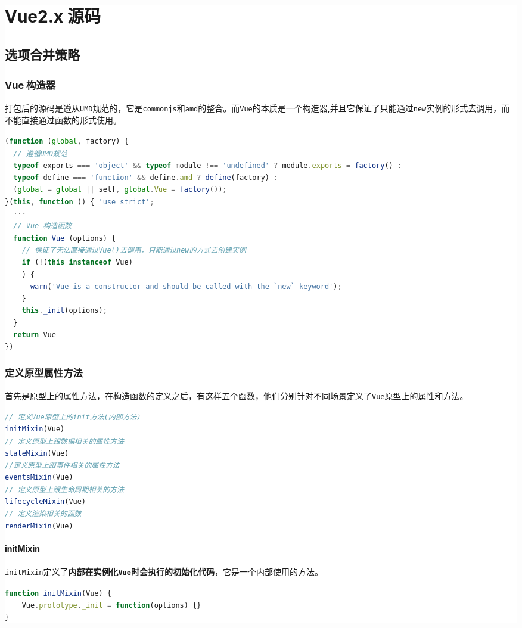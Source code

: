 # Vue2.x 源码

## 选项合并策略

### Vue 构造器

打包后的源码是遵从`UMD`规范的，它是`commonjs`和`amd`的整合。而`Vue`的本质是一个构造器,并且它保证了只能通过`new`实例的形式去调用，而不能直接通过函数的形式使用。

```js
(function (global, factory) {
  // 遵循UMD规范
  typeof exports === 'object' && typeof module !== 'undefined' ? module.exports = factory() :
  typeof define === 'function' && define.amd ? define(factory) :
  (global = global || self, global.Vue = factory());
}(this, function () { 'use strict';
  ···
  // Vue 构造函数
  function Vue (options) {
    // 保证了无法直接通过Vue()去调用，只能通过new的方式去创建实例
    if (!(this instanceof Vue)
    ) {
      warn('Vue is a constructor and should be called with the `new` keyword');
    }
    this._init(options);
  }
  return Vue
})
```

### 定义原型属性方法

首先是原型上的属性方法，在构造函数的定义之后，有这样五个函数，他们分别针对不同场景定义了`Vue`原型上的属性和方法。

```js
// 定义Vue原型上的init方法(内部方法)
initMixin(Vue)
// 定义原型上跟数据相关的属性方法
stateMixin(Vue)
//定义原型上跟事件相关的属性方法
eventsMixin(Vue)
// 定义原型上跟生命周期相关的方法
lifecycleMixin(Vue)
// 定义渲染相关的函数
renderMixin(Vue)
```

#### initMixin

`initMixin`定义了**内部在实例化`Vue`时会执行的初始化代码**，它是一个内部使用的方法。

```js
function initMixin(Vue) {
	Vue.prototype._init = function(options) {}
}
```
